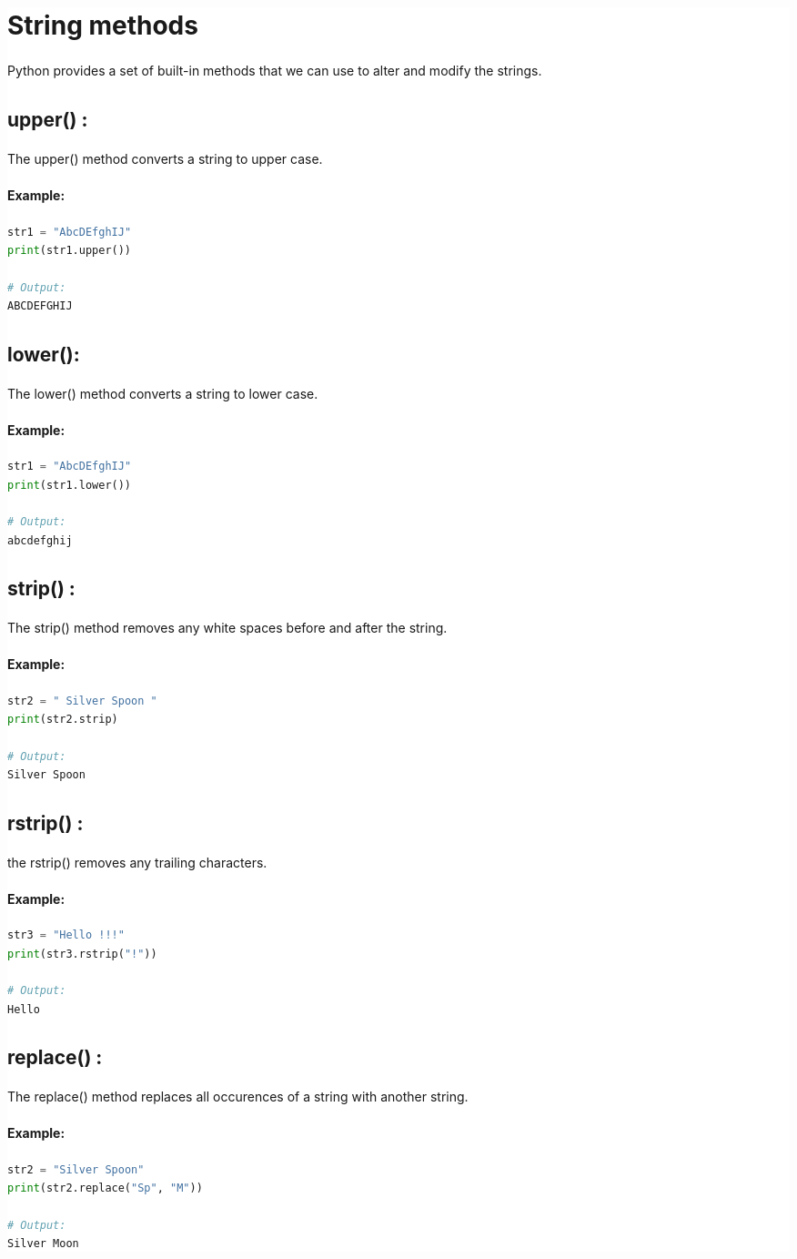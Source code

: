 # String methods
Python provides a set of built-in methods that we can use to alter and modify the strings.

## upper() :
The upper() method converts a string to upper case.
#### Example:
```python
str1 = "AbcDEfghIJ"
print(str1.upper())
				
# Output:
ABCDEFGHIJ
 ```
## lower():
The lower() method converts a string to lower case.
#### Example:
```python
str1 = "AbcDEfghIJ"
print(str1.lower())

# Output:
abcdefghij
 ```

## strip() :
The strip() method removes any white spaces before and after the string.
#### Example:
```python
str2 = " Silver Spoon "
print(str2.strip)

# Output:
Silver Spoon
``` 

## rstrip() : 
the rstrip() removes any trailing characters.
#### Example:
```python
str3 = "Hello !!!"
print(str3.rstrip("!"))

# Output:
Hello
 ```

## replace() : 
The replace() method replaces all occurences of a string with another string.
#### Example:
```python
str2 = "Silver Spoon"
print(str2.replace("Sp", "M"))

# Output:
Silver Moon
 ```
